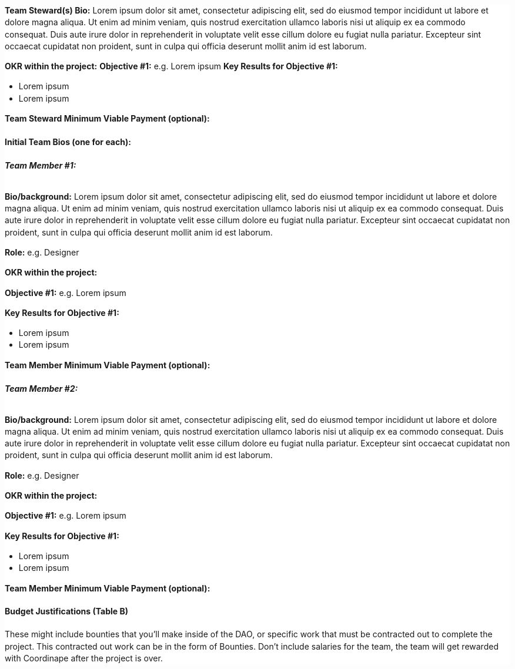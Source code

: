 **Team Steward(s) Bio:** Lorem ipsum dolor sit amet, consectetur adipiscing elit, sed do eiusmod tempor incididunt ut labore et dolore magna aliqua. Ut enim ad minim veniam, quis nostrud exercitation ullamco laboris nisi ut aliquip ex ea commodo consequat. Duis aute irure dolor in reprehenderit in voluptate velit esse cillum dolore eu fugiat nulla pariatur. Excepteur sint occaecat cupidatat non proident, sunt in culpa qui officia deserunt mollit anim id est laborum.

**OKR within the project:** **Objective #1:** e.g. Lorem ipsum **Key Results for Objective #1:**

- Lorem ipsum
- Lorem ipsum

**Team Steward Minimum Viable Payment (optional):**

#### Initial Team Bios (one for each):

###### **Team Member #1:**

**Bio/background:** Lorem ipsum dolor sit amet, consectetur adipiscing elit, sed do eiusmod tempor incididunt ut labore et dolore magna aliqua. Ut enim ad minim veniam, quis nostrud exercitation ullamco laboris nisi ut aliquip ex ea commodo consequat. Duis aute irure dolor in reprehenderit in voluptate velit esse cillum dolore eu fugiat nulla pariatur. Excepteur sint occaecat cupidatat non proident, sunt in culpa qui officia deserunt mollit anim id est laborum.

**Role:** e.g. Designer

**OKR within the project:**

**Objective #1:** e.g. Lorem ipsum

**Key Results for Objective #1:**

- Lorem ipsum
- Lorem ipsum

**Team Member Minimum Viable Payment (optional):**

###### **Team Member #2:**

**Bio/background:** Lorem ipsum dolor sit amet, consectetur adipiscing elit, sed do eiusmod tempor incididunt ut labore et dolore magna aliqua. Ut enim ad minim veniam, quis nostrud exercitation ullamco laboris nisi ut aliquip ex ea commodo consequat. Duis aute irure dolor in reprehenderit in voluptate velit esse cillum dolore eu fugiat nulla pariatur. Excepteur sint occaecat cupidatat non proident, sunt in culpa qui officia deserunt mollit anim id est laborum.

**Role:** e.g. Designer

**OKR within the project:**

**Objective #1:** e.g. Lorem ipsum

**Key Results for Objective #1:**

- Lorem ipsum
- Lorem ipsum

**Team Member Minimum Viable Payment (optional):**

#### Budget Justifications (Table B)

These might include bounties that you’ll make inside of the DAO, or specific work that must be contracted out to complete the project. This contracted out work can be in the form of Bounties. Don’t include salaries for the team, the team will get rewarded with Coordinape after the project is over.
